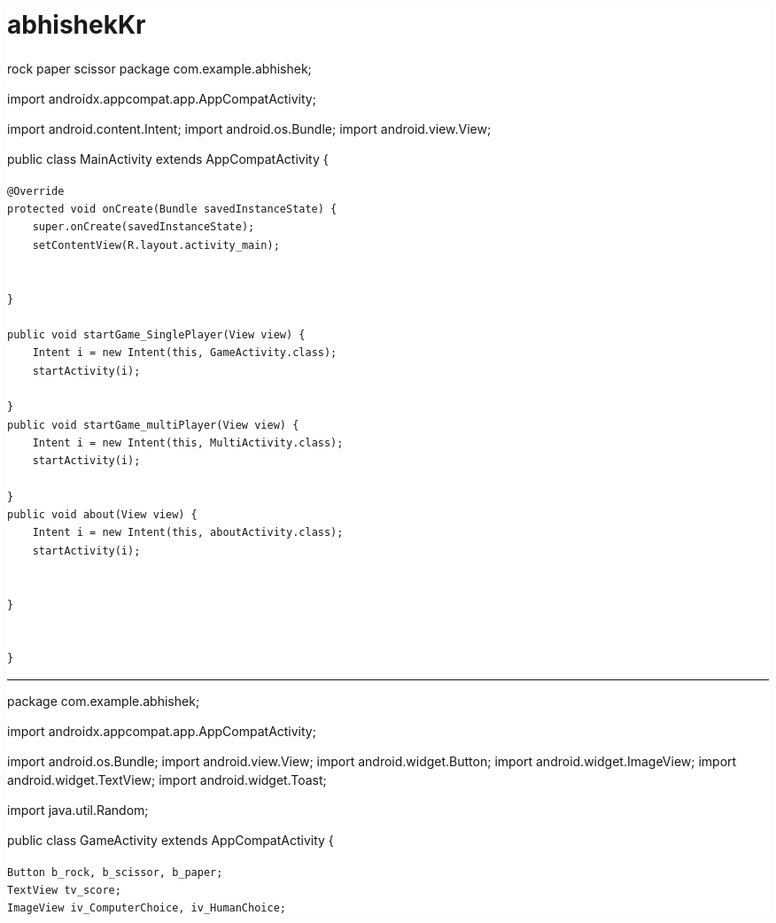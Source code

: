 # abhishekKr
rock paper scissor
package com.example.abhishek;

import androidx.appcompat.app.AppCompatActivity;

import android.content.Intent;
import android.os.Bundle;
import android.view.View;

public class MainActivity extends AppCompatActivity {

    @Override
    protected void onCreate(Bundle savedInstanceState) {
        super.onCreate(savedInstanceState);
        setContentView(R.layout.activity_main);


    }

    public void startGame_SinglePlayer(View view) {
        Intent i = new Intent(this, GameActivity.class);
        startActivity(i);

    }
    public void startGame_multiPlayer(View view) {
        Intent i = new Intent(this, MultiActivity.class);
        startActivity(i);

    }
    public void about(View view) {
        Intent i = new Intent(this, aboutActivity.class);
        startActivity(i);


    }


    }

------------------------

package com.example.abhishek;

import androidx.appcompat.app.AppCompatActivity;

import android.os.Bundle;
import android.view.View;
import android.widget.Button;
import android.widget.ImageView;
import android.widget.TextView;
import android.widget.Toast;

import java.util.Random;

public class GameActivity extends AppCompatActivity {

    Button b_rock, b_scissor, b_paper;
    TextView tv_score;
    ImageView iv_ComputerChoice, iv_HumanChoice;
